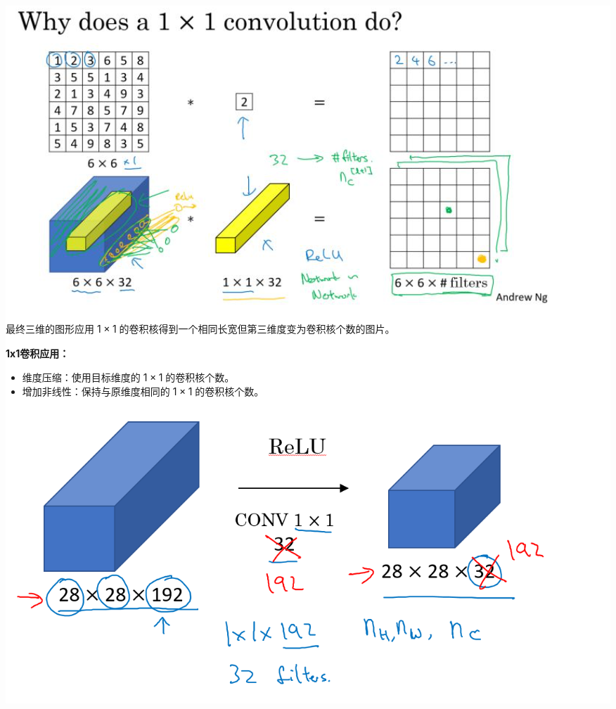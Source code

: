 ![](image/2022-07-10-20-11-41.png)

最终三维的图形应用 $1 \times 1$ 的卷积核得到一个相同长宽但第三维度变为卷积核个数的图片。

**1x1卷积应用：**

- 维度压缩：使用目标维度的 $1 \times 1$ 的卷积核个数。
- 增加非线性：保持与原维度相同的 $1 \times 1$ 的卷积核个数。

![](image/2022-07-10-20-12-59.png)
